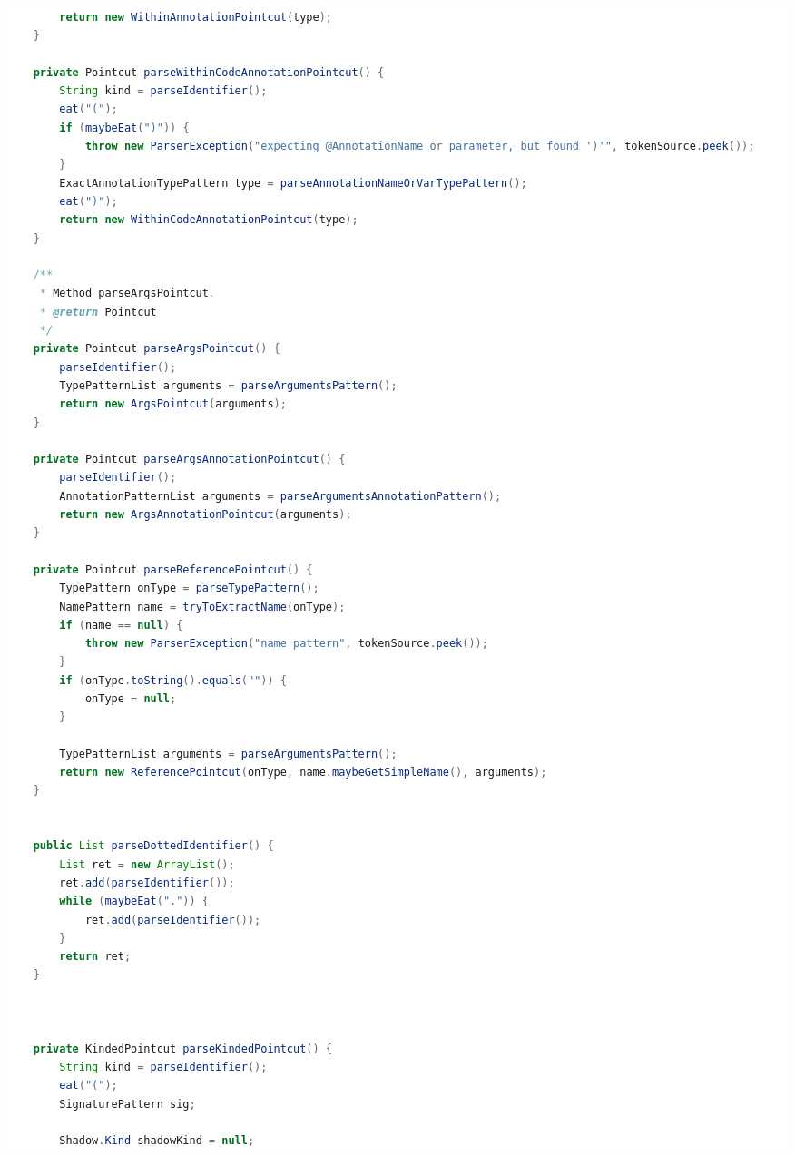 ```java
		return new WithinAnnotationPointcut(type);		
	}

	private Pointcut parseWithinCodeAnnotationPointcut() {
		String kind = parseIdentifier();
		eat("(");
		if (maybeEat(")")) {
			throw new ParserException("expecting @AnnotationName or parameter, but found ')'", tokenSource.peek());
		}
		ExactAnnotationTypePattern type = parseAnnotationNameOrVarTypePattern(); 
		eat(")");
		return new WithinCodeAnnotationPointcut(type);		
	}

	/**
	 * Method parseArgsPointcut.
	 * @return Pointcut
	 */
	private Pointcut parseArgsPointcut() {
		parseIdentifier();
		TypePatternList arguments = parseArgumentsPattern();
		return new ArgsPointcut(arguments);
	}
	
	private Pointcut parseArgsAnnotationPointcut() {
		parseIdentifier();
		AnnotationPatternList arguments = parseArgumentsAnnotationPattern();
		return new ArgsAnnotationPointcut(arguments);
	}

	private Pointcut parseReferencePointcut() {
		TypePattern onType = parseTypePattern();
		NamePattern name = tryToExtractName(onType);
		if (name == null) {
    		throw new ParserException("name pattern", tokenSource.peek());
    	}
    	if (onType.toString().equals("")) {
    		onType = null;
    	}
		
		TypePatternList arguments = parseArgumentsPattern();
		return new ReferencePointcut(onType, name.maybeGetSimpleName(), arguments);
	}


	public List parseDottedIdentifier() {
		List ret = new ArrayList();
		ret.add(parseIdentifier());
		while (maybeEat(".")) {
			ret.add(parseIdentifier());
		}
		return ret;
	}


	
	private KindedPointcut parseKindedPointcut() {
		String kind = parseIdentifier();  
		eat("(");
		SignaturePattern sig;

		Shadow.Kind shadowKind = null;
```